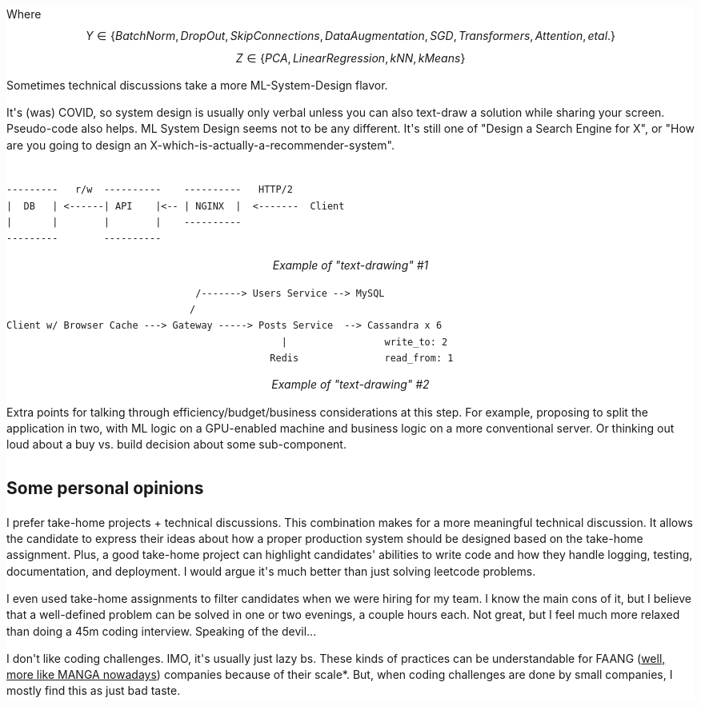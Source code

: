 Where $$ Y \in \{BatchNorm, DropOut, SkipConnections, DataAugmentation, SGD, Transformers, Attention, et al.\} $$
$$ Z \in \{PCA, Linear Regression, kNN, kMeans\} $$

Sometimes technical discussions take a more ML-System-Design flavor.

It's (was) COVID, so system design is usually only verbal unless you can also text-draw a solution while sharing your screen. Pseudo-code also helps.
ML System Design seems not to be any different. It's still one of "Design a Search Engine for X", or "How are you going to design an X-which-is-actually-a-recommender-system".

```

---------   r/w  ----------    ----------   HTTP/2
|  DB   | <------| API    |<-- | NGINX  |  <-------  Client
|       |        |        |    ---------- 
---------        ----------

```
<center><i>Example of "text-drawing" #1</i></center>


```
                                 /-------> Users Service --> MySQL
                                /
Client w/ Browser Cache ---> Gateway -----> Posts Service  --> Cassandra x 6
                                                |                 write_to: 2
                                              Redis               read_from: 1

```
<center><i>Example of "text-drawing" #2</i></center>

Extra points for talking through efficiency/budget/business considerations at this step. For example, proposing to split the application in two, with ML logic on a GPU-enabled machine and business logic on a more conventional server. Or thinking out loud about a buy vs. build decision about some sub-component.


## Some personal opinions

I prefer take-home projects + technical discussions. This combination makes for a more meaningful technical discussion. It allows the candidate to express their ideas about how a proper production system should be designed based on the take-home assignment. Plus, a good take-home project can highlight candidates' abilities to write code and how they handle logging, testing, documentation, and deployment. I would argue it's much better than just solving leetcode problems.

I even used take-home assignments to filter candidates when we were hiring for my team. I know the main cons of it, but I believe that a well-defined problem can be solved in one or two evenings, a couple hours each. Not great, but I feel much more relaxed than doing a 45m coding interview. Speaking of the devil...

I don't like coding challenges. IMO, it's usually just lazy bs. These kinds of practices can be understandable for FAANG ([well, more like MANGA nowadays](https://www.reddit.com/r/csMajors/comments/qhtqre/faang_manga/)) companies because of their scale*. But, when coding challenges are done by small companies, I mostly find this as just bad taste.
